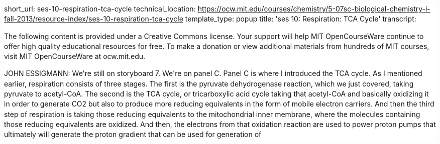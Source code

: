 short_url: ses-10-respiration-tca-cycle
technical_location: https://ocw.mit.edu/courses/chemistry/5-07sc-biological-chemistry-i-fall-2013/resource-index/ses-10-respiration-tca-cycle
template_type: popup
title: 'ses 10: Respiration: TCA Cycle'
transcript: <p><span m="90">The</span> <span m="180">following</span> <span m="600">content</span>
  <span m="1200">is</span> <span m="1320">provided</span> <span m="1770">under</span>
  <span m="2009">a</span> <span m="2070">Creative</span> <span m="2490">Commons</span>
  <span m="2910">license.</span> <span m="4030">Your</span> <span m="4200">support</span>
  <span m="4710">will</span> <span m="4860">help</span> <span m="5100">MIT</span>
  <span m="5550">OpenCourseWare</span> <span m="6330">continue</span> <span m="6850">to</span>
  <span m="6960">offer</span> <span m="7380">high</span> <span m="7590">quality</span>
  <span m="8100">educational</span> <span m="8730">resources</span> <span m="9330">for</span>
  <span m="9510">free.</span> <span m="10720">To</span> <span m="10740">make</span>
  <span m="10920">a</span> <span m="10980">donation</span> <span m="11700">or</span>
  <span m="11940">view</span> <span m="12390">additional</span> <span m="12810">materials</span>
  <span m="13320">from</span> <span m="13500">hundreds</span> <span m="13920">of</span>
  <span m="14040">MIT</span> <span m="14460">courses,</span> <span m="15550">visit</span>
  <span m="15780">MIT</span> <span m="16200">OpenCourseWare</span> <span m="17280">at</span>
  <span m="17430">ocw.mit.edu.</span></p><p><span m="21100">JOHN ESSIGMANN:</span>
  <span m="21235">We're</span> <span m="21370">still</span> <span m="21670">on</span>
  <span m="21790">storyboard</span> <span m="22360">7.</span> <span m="22960">We're</span>
  <span m="23110">on</span> <span m="23260">panel</span> <span m="23570">C.</span>
  <span m="24410">Panel</span> <span m="24750">C</span> <span m="25210">is</span>
  <span m="25360">where</span> <span m="25570">I</span> <span m="25690">introduced</span>
  <span m="26200">the</span> <span m="26320">TCA</span> <span m="26800">cycle.</span>
  <span m="28030">As</span> <span m="28180">I</span> <span m="28240">mentioned</span>
  <span m="28600">earlier,</span> <span m="29170">respiration</span> <span m="29830">consists</span>
  <span m="30460">of</span> <span m="30550">three</span> <span m="30790">stages.</span>
  <span m="32090">The</span> <span m="32189">first</span> <span m="32439">is</span>
  <span m="32560">the</span> <span m="32820">pyruvate</span> <span m="33370">dehydrogenase</span>
  <span m="34120">reaction,</span> <span m="34810">which</span> <span m="34990">we</span>
  <span m="35080">just</span> <span m="35260">covered,</span> <span m="36070">taking</span>
  <span m="36400">pyruvate</span> <span m="37060">to</span> <span m="37190">acetyl-CoA.</span>
  <span m="38950">The</span> <span m="39070">second</span> <span m="39460">is</span>
  <span m="39610">the</span> <span m="39910">TCA</span> <span m="40530">cycle,</span>
  <span m="41110">or</span> <span m="41350">tricarboxylic</span> <span m="42310">acid</span>
  <span m="42610">cycle</span> <span m="43210">taking</span> <span m="43600">that</span>
  <span m="43930">acetyl-CoA</span> <span m="45370">and</span> <span m="45490">basically</span>
  <span m="45970">oxidizing</span> <span m="46810">it</span> <span m="47050">in</span>
  <span m="47200">order</span> <span m="47440">to</span> <span m="47590">generate</span>
  <span m="48100">CO2</span> <span m="49090">but</span> <span m="49240">also</span>
  <span m="49630">to</span> <span m="49750">produce</span> <span m="50140">more</span>
  <span m="50380">reducing</span> <span m="50920">equivalents</span> <span m="51550">in</span>
  <span m="51670">the</span> <span m="51760">form</span> <span m="52090">of</span>
  <span m="52180">mobile</span> <span m="52690">electron</span> <span m="53200">carriers.</span>
  <span m="54920">And</span> <span m="55010">then</span> <span m="55150">the</span>
  <span m="55270">third</span> <span m="55540">step</span> <span m="55870">of</span>
  <span m="55990">respiration</span> <span m="56680">is</span> <span m="56800">taking</span>
  <span m="57310">those</span> <span m="57640">reducing</span> <span m="58150">equivalents</span>
  <span m="58720">to</span> <span m="58900">the</span> <span m="59020">mitochondrial</span>
  <span m="59830">inner</span> <span m="60040">membrane,</span> <span m="60960">where</span>
  <span m="61100">the</span> <span m="61210">molecules</span> <span m="61840">containing</span>
  <span m="62530">those</span> <span m="62980">reducing</span> <span m="63460">equivalents</span>
  <span m="63970">are</span> <span m="64090">oxidized.</span> <span m="65470">And</span>
  <span m="65620">then,</span> <span m="66010">the</span> <span m="66100">electrons</span>
  <span m="66730">from</span> <span m="66910">that</span> <span m="67150">oxidation</span>
  <span m="67870">reaction</span> <span m="68890">are</span> <span m="69010">used</span>
  <span m="69310">to</span> <span m="69430">power</span> <span m="69970">proton</span>
  <span m="70510">pumps</span> <span m="71170">that</span> <span m="71350">ultimately</span>
  <span m="72010">will</span> <span m="72160">generate</span> <span m="72730">the</span>
  <span m="72820">proton</span> <span m="73330">gradient</span> <span m="74170">that</span>
  <span m="74290">can</span> <span m="74440">be</span> <span m="74560">used</span>
  <span m="74830">for</span> <span m="74980">generation</span> <span m="75490">of</span>